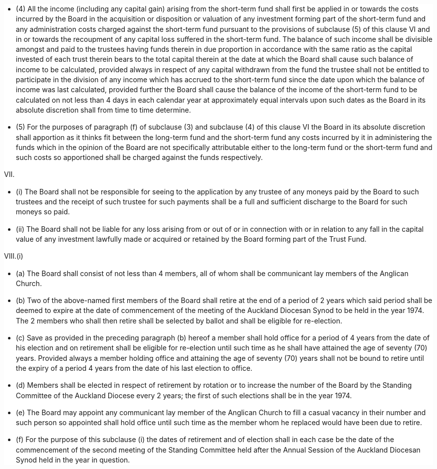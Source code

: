 * (4) All the income (including any capital gain) arising from the short-term fund shall first be applied in or towards the costs incurred by the Board in the acquisition or disposition or valuation of any investment forming part of the short-term fund and any administration costs charged against the short-term fund pursuant to the provisions of subclause (5) of this clause VI and in or towards the recoupment of any capital loss suffered in the short-term fund. The balance of such income shall be divisible amongst and paid to the trustees having funds therein in due proportion in accordance with the same ratio as the capital invested of each trust therein bears to the total capital therein at the date at which the Board shall cause such balance of income to be calculated, provided always in respect of any capital withdrawn from the fund the trustee shall not be entitled to participate in the division of any income which has accrued to the short-term fund since the date upon which the balance of income was last calculated, provided further the Board shall cause the balance of the income of the short-term fund to be calculated on not less than 4 days in each calendar year at approximately equal intervals upon such dates as the Board in its absolute discretion shall from time to time determine.

* (5) For the purposes of paragraph (f) of subclause (3) and subclause (4) of this clause VI the Board in its absolute discretion shall apportion as it thinks fit between the long-term fund and the short-term fund any costs incurred by it in administering the funds which in the opinion of the Board are not specifically attributable either to the long-term fund or the short-term fund and such costs so apportioned shall be charged against the funds respectively.

VII.

* (i) The Board shall not be responsible for seeing to the application by any trustee of any moneys paid by the Board to such trustees and the receipt of such trustee for such payments shall be a full and sufficient discharge to the Board for such moneys so paid.

* (ii) The Board shall not be liable for any loss arising from or out of or in connection with or in relation to any fall in the capital value of any investment lawfully made or acquired or retained by the Board forming part of the Trust Fund.

VIII.(i)

* (a) The Board shall consist of not less than 4 members, all of whom shall be communicant lay members of the Anglican Church.

* (b) Two of the above-named first members of the Board shall retire at the end of a period of 2 years which said period shall be deemed to expire at the date of commencement of the meeting of the Auckland Diocesan Synod to be held in the year 1974\. The 2 members who shall then retire shall be selected by ballot and shall be eligible for re-election.

* (c) Save as provided in the preceding paragraph (b) hereof a member shall hold office for a period of 4 years from the date of his election and on retirement shall be eligible for re-election until such time as he shall have attained the age of seventy (70) years. Provided always a member holding office and attaining the age of seventy (70) years shall not be bound to retire until the expiry of a period 4 years from the date of his last election to office.

* (d) Members shall be elected in respect of retirement by rotation or to increase the number of the Board by the Standing Committee of the Auckland Diocese every 2 years; the first of such elections shall be in the year 1974\.

* (e) The Board may appoint any communicant lay member of the Anglican Church to fill a casual vacancy in their number and such person so appointed shall hold office until such time as the member whom he replaced would have been due to retire.

* (f) For the purpose of this subclause (i) the dates of retirement and of election shall in each case be the date of the commencement of the second meeting of the Standing Committee held after the Annual Session of the Auckland Diocesan Synod held in the year in question.
